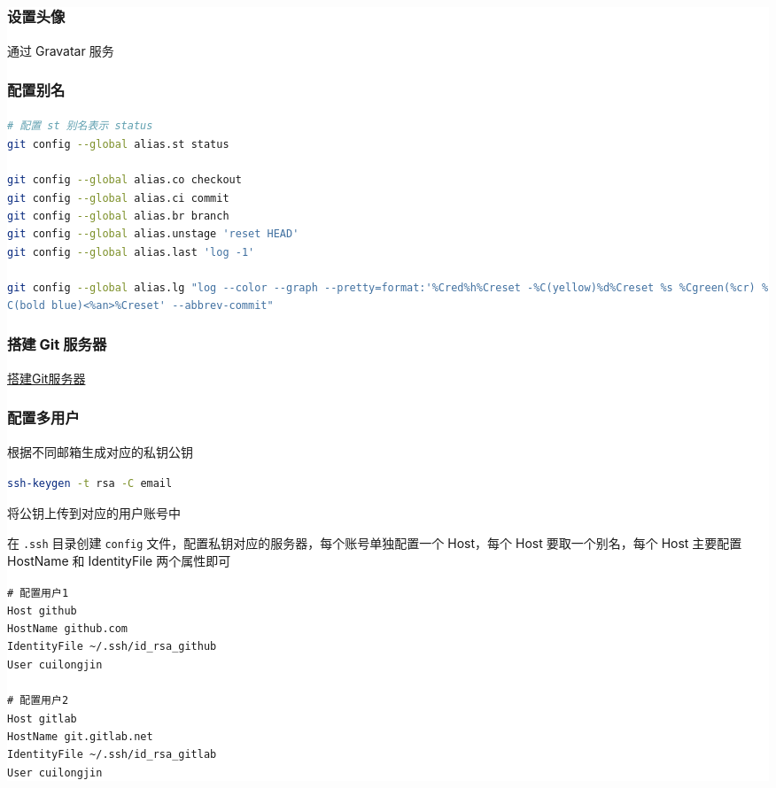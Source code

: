 



### 设置头像

通过 Gravatar 服务



### 配置别名

```bash
# 配置 st 别名表示 status
git config --global alias.st status

git config --global alias.co checkout
git config --global alias.ci commit
git config --global alias.br branch
git config --global alias.unstage 'reset HEAD'
git config --global alias.last 'log -1'

git config --global alias.lg "log --color --graph --pretty=format:'%Cred%h%Creset -%C(yellow)%d%Creset %s %Cgreen(%cr) %C(bold blue)<%an>%Creset' --abbrev-commit"
```



### 搭建 Git 服务器

[搭建Git服务器](https://www.liaoxuefeng.com/wiki/0013739516305929606dd18361248578c67b8067c8c017b000/00137583770360579bc4b458f044ce7afed3df579123eca000)



### 配置多用户

根据不同邮箱生成对应的私钥公钥

```bash
ssh-keygen -t rsa -C email
```

将公钥上传到对应的用户账号中

在 `.ssh` 目录创建 `config` 文件，配置私钥对应的服务器，每个账号单独配置一个 Host，每个 Host 要取一个别名，每个 Host 主要配置 HostName 和 IdentityFile 两个属性即可

```txt
# 配置用户1
Host github
HostName github.com
IdentityFile ~/.ssh/id_rsa_github
User cuilongjin

# 配置用户2
Host gitlab
HostName git.gitlab.net
IdentityFile ~/.ssh/id_rsa_gitlab
User cuilongjin
```
